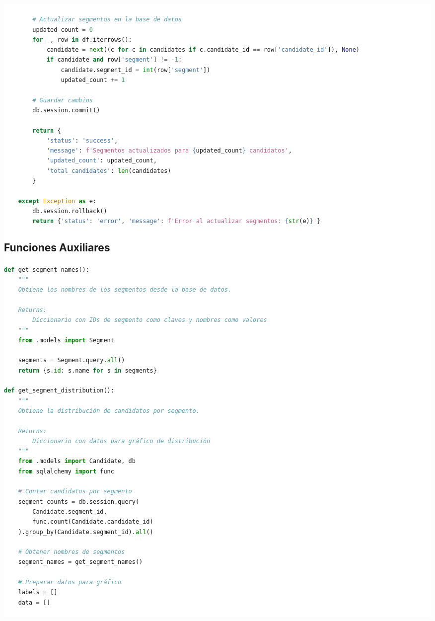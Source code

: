 ```python
        
        # Actualizar segmentos en la base de datos
        updated_count = 0
        for _, row in df.iterrows():
            candidate = next((c for c in candidates if c.candidate_id == row['candidate_id']), None)
            if candidate and row['segment'] != -1:
                candidate.segment_id = int(row['segment'])
                updated_count += 1
        
        # Guardar cambios
        db.session.commit()
        
        return {
            'status': 'success',
            'message': f'Segmentos actualizados para {updated_count} candidatos',
            'updated_count': updated_count,
            'total_candidates': len(candidates)
        }
    
    except Exception as e:
        db.session.rollback()
        return {'status': 'error', 'message': f'Error al actualizar segmentos: {str(e)}'}
```

## Funciones Auxiliares

```python
def get_segment_names():
    """
    Obtiene los nombres de los segmentos desde la base de datos.
    
    Returns:
        Diccionario con IDs de segmento como claves y nombres como valores
    """
    from .models import Segment
    
    segments = Segment.query.all()
    return {s.id: s.name for s in segments}

def get_segment_distribution():
    """
    Obtiene la distribución de candidatos por segmento.
    
    Returns:
        Diccionario con datos para gráfico de distribución
    """
    from .models import Candidate, db
    from sqlalchemy import func
    
    # Contar candidatos por segmento
    segment_counts = db.session.query(
        Candidate.segment_id, 
        func.count(Candidate.candidate_id)
    ).group_by(Candidate.segment_id).all()
    
    # Obtener nombres de segmentos
    segment_names = get_segment_names()
    
    # Preparar datos para gráfico
    labels = []
    data = []
    
```